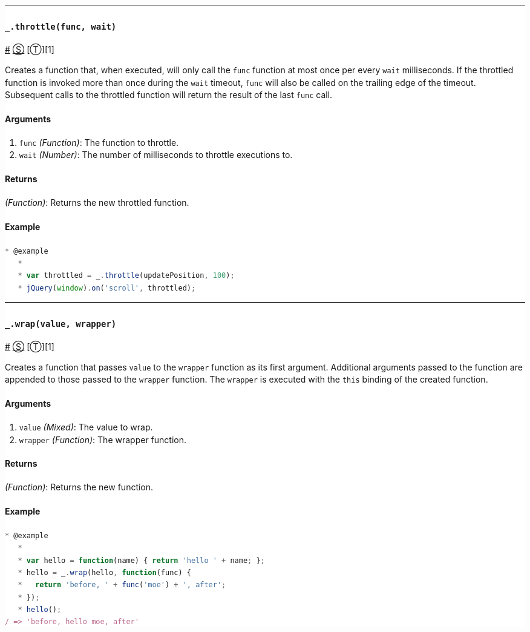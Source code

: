 * * *






### <a id="_throttlefunc-wait"></a>`_.throttle(func, wait)`
<a href="#_throttlefunc-wait">#</a> [&#x24C8;](https://github.com/bestiejs/lodash/blob/master/lodash.js#L3725 "View in source") [&#x24C9;][1]

Creates a function that, when executed, will only call the `func` function at most once per every `wait` milliseconds. If the throttled function is invoked more than once during the `wait` timeout, `func` will also be called on the trailing edge of the timeout. Subsequent calls to the throttled function will return the result of the last `func` call.

#### Arguments
1. `func` *(Function)*: The function to throttle.
2. `wait` *(Number)*: The number of milliseconds to throttle executions to.

#### Returns
*(Function)*: Returns the new throttled function.

#### Example
```.js
* @example
   *
   * var throttled = _.throttle(updatePosition, 100);
   * jQuery(window).on('scroll', throttled);
```

* * *






### <a id="_wrapvalue-wrapper"></a>`_.wrap(value, wrapper)`
<a href="#_wrapvalue-wrapper">#</a> [&#x24C8;](https://github.com/bestiejs/lodash/blob/master/lodash.js#L3778 "View in source") [&#x24C9;][1]

Creates a function that passes `value` to the `wrapper` function as its first argument. Additional arguments passed to the function are appended to those passed to the `wrapper` function. The `wrapper` is executed with the `this` binding of the created function.

#### Arguments
1. `value` *(Mixed)*: The value to wrap.
2. `wrapper` *(Function)*: The wrapper function.

#### Returns
*(Function)*: Returns the new function.

#### Example
```.js
* @example
   *
   * var hello = function(name) { return 'hello ' + name; };
   * hello = _.wrap(hello, function(func) {
   *   return 'before, ' + func('moe') + ', after';
   * });
   * hello();
/ => 'before, hello moe, after'
```
